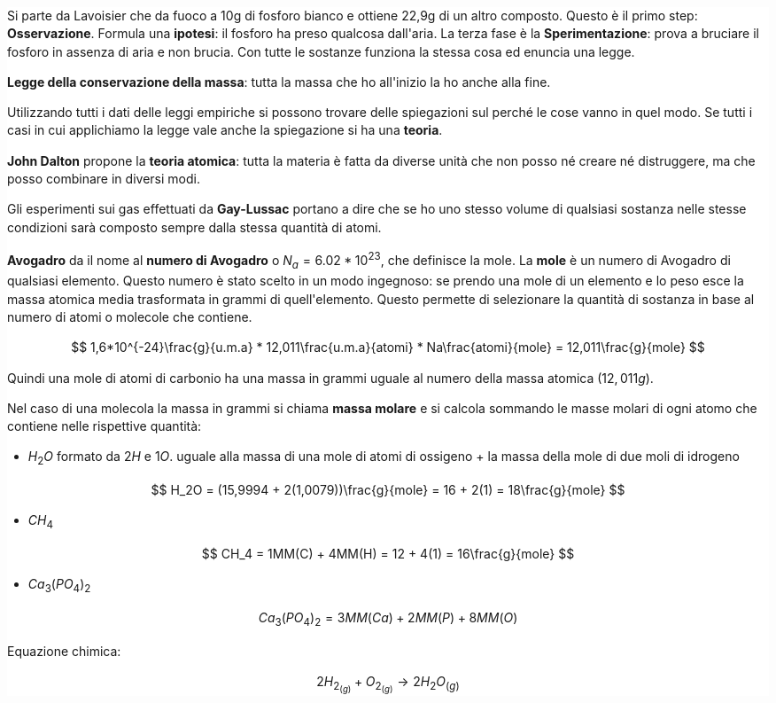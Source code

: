 Si parte da Lavoisier che da fuoco a 10g di fosforo bianco e ottiene 22,9g di un altro composto. Questo è il primo step: **Osservazione**. Formula una **ipotesi**: il fosforo ha preso qualcosa dall'aria. La terza fase è la **Sperimentazione**: prova a bruciare il fosforo in assenza di aria e non brucia. Con tutte le sostanze funziona la stessa cosa ed enuncia una legge.

**Legge della conservazione della massa**: tutta la massa che ho all'inizio la ho anche alla fine.

Utilizzando tutti i dati delle leggi empiriche si possono trovare delle spiegazioni sul perché le cose vanno in quel modo. Se tutti i casi in cui applichiamo la legge vale anche la spiegazione si ha una **teoria**.

**John Dalton** propone la **teoria atomica**: tutta la materia è fatta da diverse unità che non posso né creare né distruggere, ma che posso combinare in diversi modi.

Gli esperimenti sui gas effettuati da **Gay-Lussac** portano a dire che se ho uno stesso volume di qualsiasi sostanza nelle stesse condizioni sarà composto sempre dalla stessa quantità di atomi.

**Avogadro** da il nome al **numero di Avogadro** o $N_a = 6.02 * 10^{23}$, che definisce la mole. La **mole** è un numero di Avogadro di qualsiasi elemento. Questo numero è stato scelto in un modo ingegnoso: se prendo una mole di un elemento e lo peso esce la massa atomica media trasformata in grammi di quell'elemento. Questo permette di selezionare la quantità di sostanza in base al numero di atomi o molecole che contiene.

$$
1,6*10^{-24}\frac{g}{u.m.a} * 12,011\frac{u.m.a}{atomi} * Na\frac{atomi}{mole} = 12,011\frac{g}{mole} 
$$

Quindi una mole di atomi di carbonio ha una massa in grammi uguale al numero della massa atomica ($12,011g$).

Nel caso di una molecola la massa in grammi si chiama **massa molare** e si calcola sommando le masse molari di ogni atomo che contiene nelle rispettive quantità:

- $H_2O$ formato da $2H$ e $1O$. uguale alla massa di una mole di atomi di ossigeno + la massa della mole di due moli di idrogeno

$$
H_2O = (15,9994 + 2(1,0079))\frac{g}{mole} = 16 + 2(1) = 18\frac{g}{mole}
$$

- $CH_4$

$$
CH_4 = 1MM(C) + 4MM(H) = 12 + 4(1) = 16\frac{g}{mole}
$$

- $Ca_3(PO_4)_2$

$$
Ca_3(PO_4)_2 = 3MM(Ca) + 2MM(P) + 8MM(O)
$$

Equazione chimica:

$$
2H_{2_{(g)}} + O_{2_{(g)}} \to 2H_2O_{(g)}
$$
